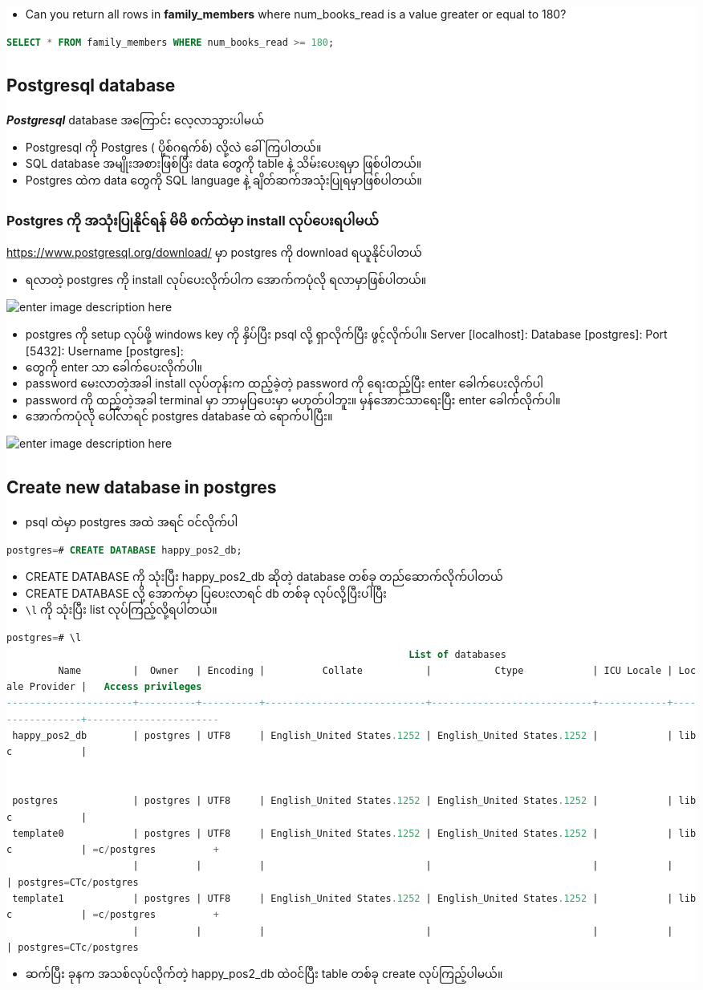 - Can you return all rows in **family_members** where num_books_read is a value greater or equal to 180?
```sql
SELECT * FROM family_members WHERE num_books_read >= 180;
```
##
## Postgresql database
 ***Postgresql*** database အကြောင်း လေ့လာသွားပါမယ်
- Postgresql ကို Postgres ( ပို့စ်ဂရက်စ်) လို့လဲ ခေါ်ကြပါတယ်။
- SQL database အမျိုးအစားဖြစ်ပြီး data တွေကို table နဲ့ သိမ်းပေးရမှာ ဖြစ်ပါတယ်။
- Postgres ထဲက data တွေကို SQL language နဲ့ ချိတ်ဆက်အသုံးပြုရမှာဖြစ်ပါတယ်။
##
### Postgres ကို အသုံးပြုနိုင်ရန် မိမိ စက်ထဲမှာ install လုပ်ပေးရပါမယ်
https://www.postgresql.org/download/ မှာ postgres ကို download ရယူနိုင်ပါတယ်
- ရလာတဲ့ postgres ကို install လုပ်ပေးလိုက်ပါက အောက်ကပုံလို ရလာမှာဖြစ်ပါတယ်။

![enter image description here](https://raw.githubusercontent.com/Aungmyanmar32/msquare-m4/main/Screenshot%202023-04-05%20122416.png)
- postgres ကို setup လုပ်ဖို့ windows key ကို နှိပ်ပြီး psql လို့ ရှာလိုက်ပြီး ဖွင့်လိုက်ပါ။
Server [localhost]:
Database [postgres]:
Port [5432]:
Username [postgres]:
- တွေကို enter သာ ခေါက်ပေးလိုက်ပါ။
- password မေးလာတဲ့အခါ install လုပ်တုန်းက ထည့်ခဲ့တဲ့ password ကို ရေးထည့်ပြီး enter ခေါက်ပေးလိုက်ပါ
- password ကို ထည့်တဲ့အခါ terminal မှာ ဘာမှပြပေးမှာ မဟုတ်ပါဘူး။ မှန်အောင်သာရေးပြီး enter ခေါက်လိုက်ပါ။
- အောက်ကပုံလို ပေါ်လာရင် postgres database ထဲ  ရောက်ပါပြီး။

![enter image description here](https://raw.githubusercontent.com/Aungmyanmar32/msquare-m4/main/pgsq%20%284%29.png)
###
## Create new database in postgres
- psql ထဲမှာ postgres အထဲ အရင် ၀င်လိုက်ပါ
```sql
postgres=# CREATE DATABASE happy_pos2_db;
```
- CREATE DATABASE ကို သုံးပြီး happy_pos2_db ဆိုတဲ့ database တစ်ခု တည်ဆောက်လိုက်ပါတယ်
- CREATE DATABASE လို့ အောက်မှာ ပြပေးလာရင် db တစ်ခု လုပ်လို့ပြီးပါပြီး
- `\l` ကို သုံးပြီး list လုပ်ကြည့်လို့ရပါတယ်။
```sql
postgres=# \l
                                                                      List of databases
         Name         |  Owner   | Encoding |          Collate           |           Ctype            | ICU Locale | Locale Provider |   Access privileges
----------------------+----------+----------+----------------------------+----------------------------+------------+-----------------+-----------------------
 happy_pos2_db        | postgres | UTF8     | English_United States.1252 | English_United States.1252 |            | libc            |


 postgres             | postgres | UTF8     | English_United States.1252 | English_United States.1252 |            | libc            |
 template0            | postgres | UTF8     | English_United States.1252 | English_United States.1252 |            | libc            | =c/postgres          +
                      |          |          |                            |                            |            |                 | postgres=CTc/postgres
 template1            | postgres | UTF8     | English_United States.1252 | English_United States.1252 |            | libc            | =c/postgres          +
                      |          |          |                            |                            |            |                 | postgres=CTc/postgres
```
- ဆက်ပြီး ခုနက အသစ်လုပ်လိုက်တဲ့ happy_pos2_db  ထဲ၀င်ပြီး table တစ်ခု create လုပ်ကြည့်ပါမယ်။